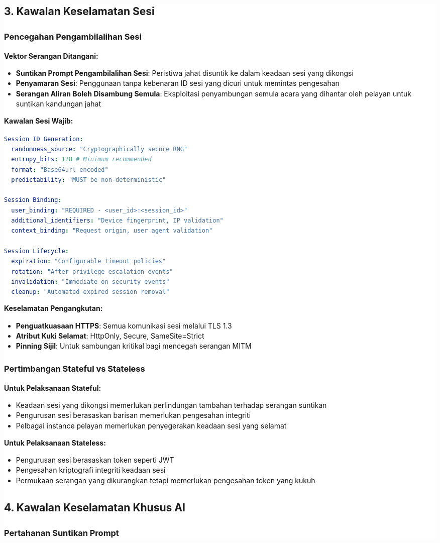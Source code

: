 ## 3. **Kawalan Keselamatan Sesi**

### **Pencegahan Pengambilalihan Sesi**

**Vektor Serangan Ditangani:**
- **Suntikan Prompt Pengambilalihan Sesi**: Peristiwa jahat disuntik ke dalam keadaan sesi yang dikongsi  
- **Penyamaran Sesi**: Penggunaan tanpa kebenaran ID sesi yang dicuri untuk memintas pengesahan  
- **Serangan Aliran Boleh Disambung Semula**: Eksploitasi penyambungan semula acara yang dihantar oleh pelayan untuk suntikan kandungan jahat  

**Kawalan Sesi Wajib:**
```yaml
Session ID Generation:
  randomness_source: "Cryptographically secure RNG"
  entropy_bits: 128 # Minimum recommended
  format: "Base64url encoded"
  predictability: "MUST be non-deterministic"

Session Binding:
  user_binding: "REQUIRED - <user_id>:<session_id>"
  additional_identifiers: "Device fingerprint, IP validation"
  context_binding: "Request origin, user agent validation"
  
Session Lifecycle:
  expiration: "Configurable timeout policies"
  rotation: "After privilege escalation events"
  invalidation: "Immediate on security events"
  cleanup: "Automated expired session removal"
```

**Keselamatan Pengangkutan:**
- **Penguatkuasaan HTTPS**: Semua komunikasi sesi melalui TLS 1.3  
- **Atribut Kuki Selamat**: HttpOnly, Secure, SameSite=Strict  
- **Pinning Sijil**: Untuk sambungan kritikal bagi mencegah serangan MITM  

### **Pertimbangan Stateful vs Stateless**

**Untuk Pelaksanaan Stateful:**
- Keadaan sesi yang dikongsi memerlukan perlindungan tambahan terhadap serangan suntikan  
- Pengurusan sesi berasaskan barisan memerlukan pengesahan integriti  
- Pelbagai instance pelayan memerlukan penyegerakan keadaan sesi yang selamat  

**Untuk Pelaksanaan Stateless:**
- Pengurusan sesi berasaskan token seperti JWT  
- Pengesahan kriptografi integriti keadaan sesi  
- Permukaan serangan yang dikurangkan tetapi memerlukan pengesahan token yang kukuh  

## 4. **Kawalan Keselamatan Khusus AI**

### **Pertahanan Suntikan Prompt**
